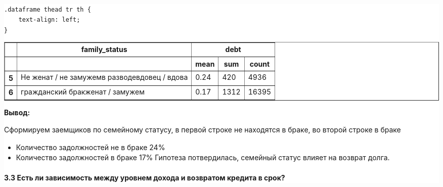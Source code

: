     .dataframe thead tr th {
        text-align: left;
    }
</style>
<table border="1" class="dataframe">
  <thead>
    <tr>
      <th></th>
      <th>family_status</th>
      <th colspan="3" halign="left">debt</th>
    </tr>
    <tr>
      <th></th>
      <th></th>
      <th>mean</th>
      <th>sum</th>
      <th>count</th>
    </tr>
  </thead>
  <tbody>
    <tr>
      <th>5</th>
      <td>Не женат / не замужемв разводевдовец / вдова</td>
      <td>0.24</td>
      <td>420</td>
      <td>4936</td>
    </tr>
    <tr>
      <th>6</th>
      <td>гражданский бракженат / замужем</td>
      <td>0.17</td>
      <td>1312</td>
      <td>16395</td>
    </tr>
  </tbody>
</table>
</div>



**Вывод:** 


Сформируем заемщиков по семейному статусу, в первой строке не находятся в браке, во второй строке в браке
- Количество задолжностей не в браке 24%
- Количество задолжностей в браке 17%
Гипотеза потвердилась, семейный статус влияет на возврат долга.



#### 3.3 Есть ли зависимость между уровнем дохода и возвратом кредита в срок?

